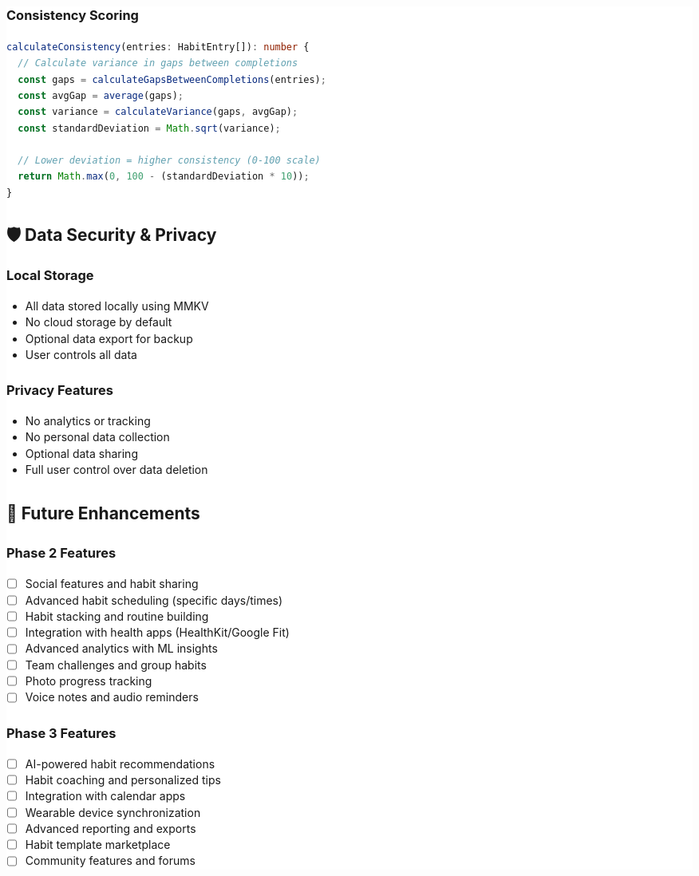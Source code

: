 ### Consistency Scoring
```typescript
calculateConsistency(entries: HabitEntry[]): number {
  // Calculate variance in gaps between completions
  const gaps = calculateGapsBetweenCompletions(entries);
  const avgGap = average(gaps);
  const variance = calculateVariance(gaps, avgGap);
  const standardDeviation = Math.sqrt(variance);
  
  // Lower deviation = higher consistency (0-100 scale)
  return Math.max(0, 100 - (standardDeviation * 10));
}
```

## 🛡️ Data Security & Privacy

### Local Storage
- All data stored locally using MMKV
- No cloud storage by default
- Optional data export for backup
- User controls all data

### Privacy Features
- No analytics or tracking
- No personal data collection
- Optional data sharing
- Full user control over data deletion

## 🔮 Future Enhancements

### Phase 2 Features
- [ ] Social features and habit sharing
- [ ] Advanced habit scheduling (specific days/times)
- [ ] Habit stacking and routine building
- [ ] Integration with health apps (HealthKit/Google Fit)
- [ ] Advanced analytics with ML insights
- [ ] Team challenges and group habits
- [ ] Photo progress tracking
- [ ] Voice notes and audio reminders

### Phase 3 Features
- [ ] AI-powered habit recommendations
- [ ] Habit coaching and personalized tips
- [ ] Integration with calendar apps
- [ ] Wearable device synchronization
- [ ] Advanced reporting and exports
- [ ] Habit template marketplace
- [ ] Community features and forums
